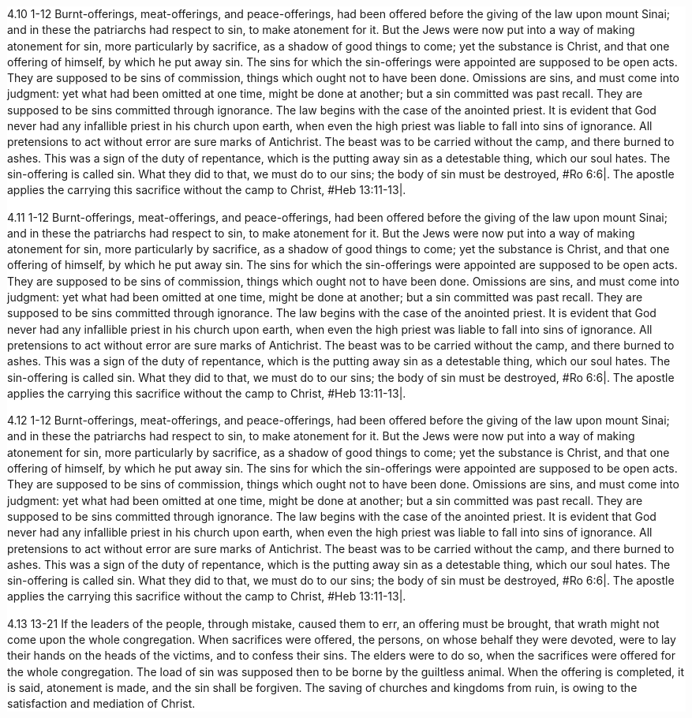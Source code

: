4.10 1-12 Burnt-offerings, meat-offerings, and peace-offerings, had been offered before the giving of the law upon mount Sinai; and in these the patriarchs had respect to sin, to make atonement for it. But the Jews were now put into a way of making atonement for sin, more particularly by sacrifice, as a shadow of good things to come; yet the substance is Christ, and that one offering of himself, by which he put away sin. The sins for which the sin-offerings were appointed are supposed to be open acts. They are supposed to be sins of commission, things which ought not to have been done. Omissions are sins, and must come into judgment: yet what had been omitted at one time, might be done at another; but a sin committed was past recall. They are supposed to be sins committed through ignorance. The law begins with the case of the anointed priest. It is evident that God never had any infallible priest in his church upon earth, when even the high priest was liable to fall into sins of ignorance. All pretensions to act without error are sure marks of Antichrist. The beast was to be carried without the camp, and there burned to ashes. This was a sign of the duty of repentance, which is the putting away sin as a detestable thing, which our soul hates. The sin-offering is called sin. What they did to that, we must do to our sins; the body of sin must be destroyed, #Ro 6:6|. The apostle applies the carrying this sacrifice without the camp to Christ, #Heb 13:11-13|.

4.11 1-12 Burnt-offerings, meat-offerings, and peace-offerings, had been offered before the giving of the law upon mount Sinai; and in these the patriarchs had respect to sin, to make atonement for it. But the Jews were now put into a way of making atonement for sin, more particularly by sacrifice, as a shadow of good things to come; yet the substance is Christ, and that one offering of himself, by which he put away sin. The sins for which the sin-offerings were appointed are supposed to be open acts. They are supposed to be sins of commission, things which ought not to have been done. Omissions are sins, and must come into judgment: yet what had been omitted at one time, might be done at another; but a sin committed was past recall. They are supposed to be sins committed through ignorance. The law begins with the case of the anointed priest. It is evident that God never had any infallible priest in his church upon earth, when even the high priest was liable to fall into sins of ignorance. All pretensions to act without error are sure marks of Antichrist. The beast was to be carried without the camp, and there burned to ashes. This was a sign of the duty of repentance, which is the putting away sin as a detestable thing, which our soul hates. The sin-offering is called sin. What they did to that, we must do to our sins; the body of sin must be destroyed, #Ro 6:6|. The apostle applies the carrying this sacrifice without the camp to Christ, #Heb 13:11-13|.

4.12 1-12 Burnt-offerings, meat-offerings, and peace-offerings, had been offered before the giving of the law upon mount Sinai; and in these the patriarchs had respect to sin, to make atonement for it. But the Jews were now put into a way of making atonement for sin, more particularly by sacrifice, as a shadow of good things to come; yet the substance is Christ, and that one offering of himself, by which he put away sin. The sins for which the sin-offerings were appointed are supposed to be open acts. They are supposed to be sins of commission, things which ought not to have been done. Omissions are sins, and must come into judgment: yet what had been omitted at one time, might be done at another; but a sin committed was past recall. They are supposed to be sins committed through ignorance. The law begins with the case of the anointed priest. It is evident that God never had any infallible priest in his church upon earth, when even the high priest was liable to fall into sins of ignorance. All pretensions to act without error are sure marks of Antichrist. The beast was to be carried without the camp, and there burned to ashes. This was a sign of the duty of repentance, which is the putting away sin as a detestable thing, which our soul hates. The sin-offering is called sin. What they did to that, we must do to our sins; the body of sin must be destroyed, #Ro 6:6|. The apostle applies the carrying this sacrifice without the camp to Christ, #Heb 13:11-13|.

4.13 13-21 If the leaders of the people, through mistake, caused them to err, an offering must be brought, that wrath might not come upon the whole congregation. When sacrifices were offered, the persons, on whose behalf they were devoted, were to lay their hands on the heads of the victims, and to confess their sins. The elders were to do so, when the sacrifices were offered for the whole congregation. The load of sin was supposed then to be borne by the guiltless animal. When the offering is completed, it is said, atonement is made, and the sin shall be forgiven. The saving of churches and kingdoms from ruin, is owing to the satisfaction and mediation of Christ.
